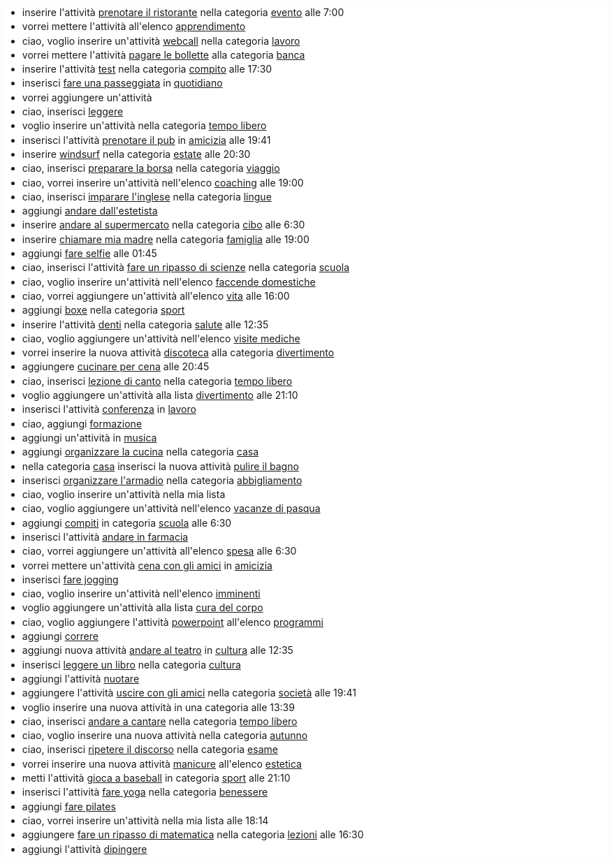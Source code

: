 - inserire l'attività [prenotare il ristorante](activity) nella categoria [evento](category) alle 7:00
- vorrei mettere l'attività all'elenco [apprendimento](category)
- ciao, voglio inserire un'attività [webcall](activity) nella categoria [lavoro](category)
- vorrei mettere l'attività [pagare le bollette](activity) alla categoria [banca](category)
- inserire l'attività [test](activity) nella categoria [compito](category) alle 17:30
- inserisci [fare una passeggiata](activity) in [quotidiano](category)
- vorrei aggiungere un'attività
- ciao, inserisci [leggere](activity)
- voglio inserire un'attività nella categoria [tempo libero](category)
- inserisci l'attività [prenotare il pub](activity) in [amicizia](category) alle 19:41
- inserire [windsurf](activity) nella categoria [estate](category) alle 20:30
- ciao, inserisci [preparare la borsa](activity) nella categoria [viaggio](category)
- ciao, vorrei inserire un'attività nell'elenco [coaching](category) alle 19:00
- ciao, inserisci [imparare l'inglese](activity) nella categoria [lingue](category)
- aggiungi [andare dall'estetista](activity)
- inserire [andare al supermercato](activity) nella categoria [cibo](category) alle 6:30
- inserire [chiamare mia madre](activity) nella categoria [famiglia](category) alle 19:00
- aggiungi [fare selfie](activity) alle 01:45
- ciao, inserisci l'attività [fare un ripasso di scienze](activity) nella categoria [scuola](category)
- ciao, voglio inserire un'attività nell'elenco [faccende domestiche](category)
- ciao, vorrei aggiungere un'attività all'elenco [vita](category) alle 16:00
- aggiungi [boxe](activity) nella categoria [sport](category)
- inserire l'attività [denti](activity) nella categoria [salute](category) alle 12:35
- ciao, voglio aggiungere un'attività nell'elenco [visite mediche](category)
- vorrei inserire la nuova attività [discoteca](activity) alla categoria [divertimento](category)
- aggiungere [cucinare per cena](activity) alle 20:45
- ciao, inserisci [lezione di canto](activity) nella categoria [tempo libero](category)
- voglio aggiungere un'attività alla lista [divertimento](category) alle 21:10
- inserisci l'attività [conferenza](activity) in [lavoro](category)
- ciao, aggiungi [formazione](activity)
- aggiungi un'attività in [musica](category)
- aggiungi [organizzare la cucina](activity) nella categoria [casa](category)
- nella categoria [casa](category) inserisci la nuova attività [pulire il bagno](activity)
- inserisci [organizzare l'armadio](activity) nella categoria [abbigliamento](category)
- ciao, voglio inserire un'attività nella mia lista
- ciao, voglio aggiungere un'attività nell'elenco [vacanze di pasqua](category)
- aggiungi [compiti](activity) in categoria [scuola](category) alle 6:30
- inserisci l'attività [andare in farmacia](activity)
- ciao, vorrei aggiungere un'attività all'elenco [spesa](category) alle 6:30
- vorrei mettere un'attività [cena con gli amici](activity) in [amicizia](category)
- inserisci [fare jogging](activity)
- ciao, voglio inserire un'attività nell'elenco [imminenti](category)
- voglio aggiungere un'attività alla lista [cura del corpo](category)
- ciao, voglio aggiungere l'attività [powerpoint](activity) all'elenco [programmi](category)
- aggiungi [correre](activity)
- aggiungi nuova attività [andare al teatro](activity) in [cultura](category) alle 12:35
- inserisci [leggere un libro](activity) nella categoria [cultura](category)
- aggiungi l'attività [nuotare](activity)
- aggiungere l'attività [uscire con gli amici](activity) nella categoria [società](category) alle 19:41
- voglio inserire una nuova attività in una categoria alle 13:39
- ciao, inserisci [andare a cantare](activity) nella categoria [tempo libero](category)
- ciao, voglio inserire una nuova attività nella categoria [autunno](category)
- ciao, inserisci [ripetere il discorso](activity) nella categoria [esame](category)
- vorrei inserire una nuova attività [manicure](activity) all'elenco [estetica](category)
- metti l'attività [gioca a baseball](activity) in categoria [sport](category) alle 21:10
- inserisci l'attività [fare yoga](activity) nella categoria [benessere](category)
- aggiungi [fare pilates](activity)
- ciao, vorrei inserire un'attività nella mia lista alle 18:14
- aggiungere [fare un ripasso di matematica](activity) nella categoria [lezioni](category) alle 16:30
- aggiungi l'attività [dipingere](activity)